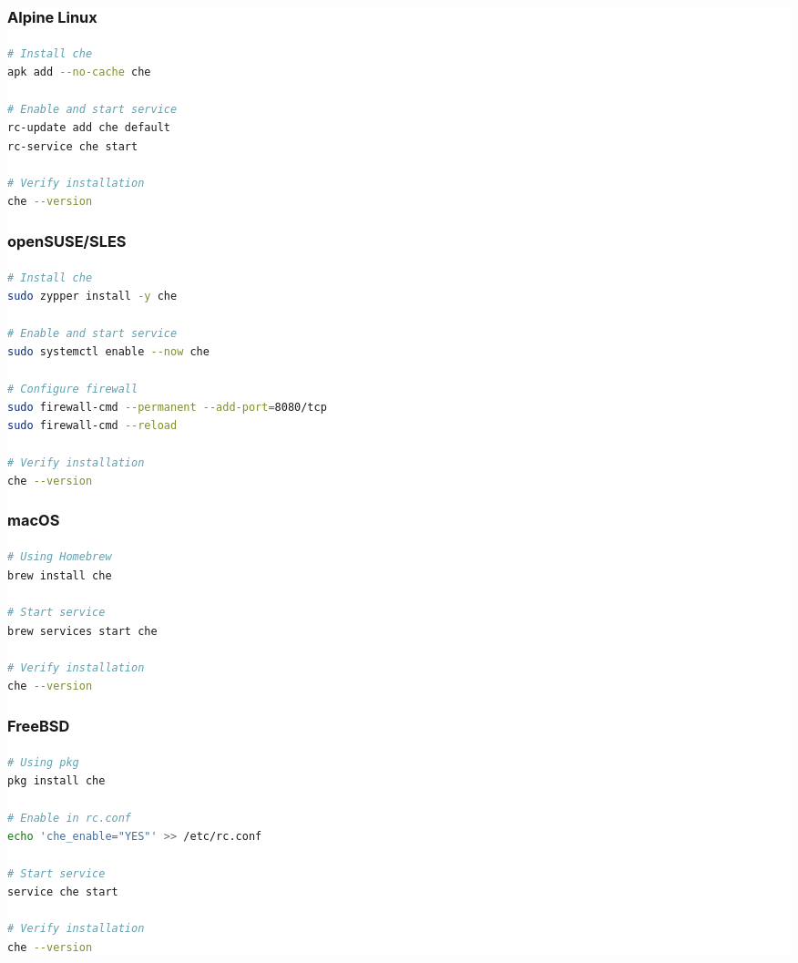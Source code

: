 ### Alpine Linux

```bash
# Install che
apk add --no-cache che

# Enable and start service
rc-update add che default
rc-service che start

# Verify installation
che --version
```

### openSUSE/SLES

```bash
# Install che
sudo zypper install -y che

# Enable and start service
sudo systemctl enable --now che

# Configure firewall
sudo firewall-cmd --permanent --add-port=8080/tcp
sudo firewall-cmd --reload

# Verify installation
che --version
```

### macOS

```bash
# Using Homebrew
brew install che

# Start service
brew services start che

# Verify installation
che --version
```

### FreeBSD

```bash
# Using pkg
pkg install che

# Enable in rc.conf
echo 'che_enable="YES"' >> /etc/rc.conf

# Start service
service che start

# Verify installation
che --version
```
